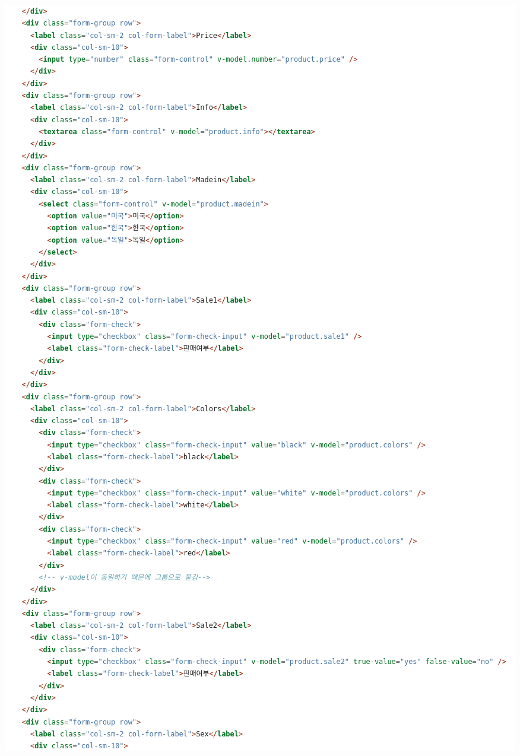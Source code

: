 ```html
	</div>
	<div class="form-group row">
	  <label class="col-sm-2 col-form-label">Price</label>
	  <div class="col-sm-10">
		<input type="number" class="form-control" v-model.number="product.price" />
	  </div>
	</div>
	<div class="form-group row">
	  <label class="col-sm-2 col-form-label">Info</label>
	  <div class="col-sm-10">
		<textarea class="form-control" v-model="product.info"></textarea>
	  </div>
	</div>
	<div class="form-group row">
	  <label class="col-sm-2 col-form-label">Madein</label>
	  <div class="col-sm-10">
		<select class="form-control" v-model="product.madein">
		  <option value="미국">미국</option>
		  <option value="한국">한국</option>
		  <option value="독일">독일</option>
		</select>
	  </div>
	</div>
	<div class="form-group row">
	  <label class="col-sm-2 col-form-label">Sale1</label>
	  <div class="col-sm-10">
		<div class="form-check">
		  <input type="checkbox" class="form-check-input" v-model="product.sale1" />
		  <label class="form-check-label">판매여부</label>
		</div>
	  </div>
	</div>
	<div class="form-group row">
	  <label class="col-sm-2 col-form-label">Colors</label>
	  <div class="col-sm-10">
		<div class="form-check">
		  <input type="checkbox" class="form-check-input" value="black" v-model="product.colors" />
		  <label class="form-check-label">black</label>
		</div>
		<div class="form-check">
		  <input type="checkbox" class="form-check-input" value="white" v-model="product.colors" />
		  <label class="form-check-label">white</label>
		</div>
		<div class="form-check">
		  <input type="checkbox" class="form-check-input" value="red" v-model="product.colors" />
		  <label class="form-check-label">red</label>
		</div>
		<!-- v-model이 동일하기 때문에 그룹으로 뭍김-->
	  </div>
	</div>
	<div class="form-group row">
	  <label class="col-sm-2 col-form-label">Sale2</label>
	  <div class="col-sm-10">
		<div class="form-check">
		  <input type="checkbox" class="form-check-input" v-model="product.sale2" true-value="yes" false-value="no" />
		  <label class="form-check-label">판매여부</label>
		</div>
	  </div>
	</div>
	<div class="form-group row">
	  <label class="col-sm-2 col-form-label">Sex</label>
	  <div class="col-sm-10">
```